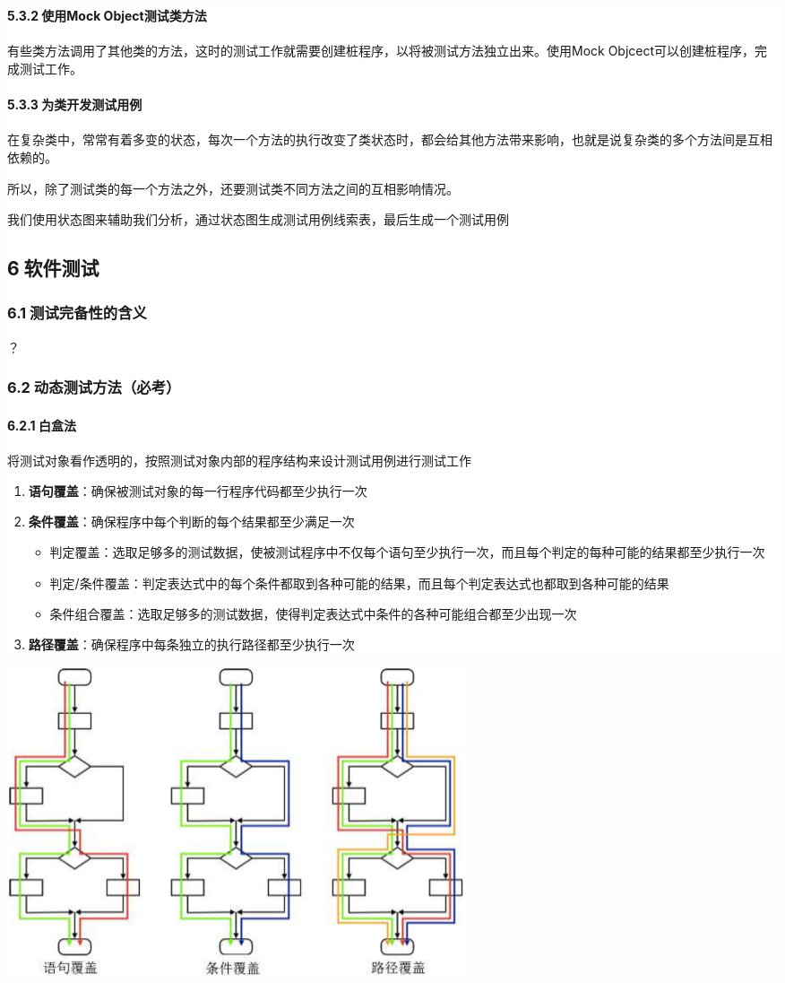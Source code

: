 #### 5.3.2 使用Mock Object测试类方法

有些类方法调用了其他类的方法，这时的测试工作就需要创建桩程序，以将被测试方法独立出来。使用Mock Objcect可以创建桩程序，完成测试工作。

#### 5.3.3 为类开发测试用例

在复杂类中，常常有着多变的状态，每次一个方法的执行改变了类状态时，都会给其他方法带来影响，也就是说复杂类的多个方法间是互相依赖的。

所以，除了测试类的每一个方法之外，还要测试类不同方法之间的互相影响情况。

我们使用状态图来辅助我们分析，通过状态图生成测试用例线索表，最后生成一个测试用例



## 6 软件测试

### 6.1 测试完备性的含义

？

### 6.2 动态测试方法（必考）

#### 6.2.1 白盒法

将测试对象看作透明的，按照测试对象内部的程序结构来设计测试用例进行测试工作

1. **语句覆盖**：确保被测试对象的每一行程序代码都至少执行一次

2. **条件覆盖**：确保程序中每个判断的每个结果都至少满足一次

   - 判定覆盖：选取足够多的测试数据，使被测试程序中不仅每个语句至少执行一次，而且每个判定的每种可能的结果都至少执行一次

   - 判定/条件覆盖：判定表达式中的每个条件都取到各种可能的结果，而且每个判定表达式也都取到各种可能的结果
   - 条件组合覆盖：选取足够多的测试数据，使得判定表达式中条件的各种可能组合都至少出现一次

3. **路径覆盖**：确保程序中每条独立的执行路径都至少执行一次

<img src="./期末复习/image-20240613091909219.png" alt="image-20240613091909219" style="zoom: 50%;" align="left"/>
